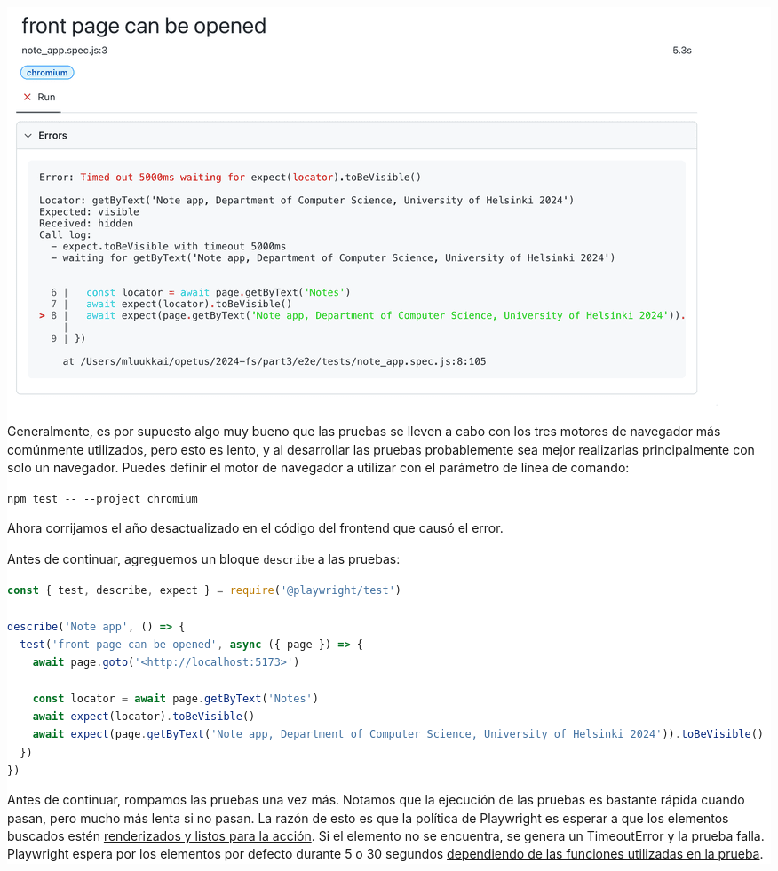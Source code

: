 ![mensaje de error de la prueba](imag/image-4.png)

Generalmente, es por supuesto algo muy bueno que las pruebas se lleven a cabo con los tres motores de navegador más comúnmente utilizados, pero esto es lento, y al desarrollar las pruebas probablemente sea mejor realizarlas principalmente con solo un navegador. Puedes definir el motor de navegador a utilizar con el parámetro de línea de comando:

```shell
npm test -- --project chromium
```

Ahora corrijamos el año desactualizado en el código del frontend que causó el error.

Antes de continuar, agreguemos un bloque `describe` a las pruebas:

```js
const { test, describe, expect } = require('@playwright/test')

describe('Note app', () => {
  test('front page can be opened', async ({ page }) => {
    await page.goto('<http://localhost:5173>')

    const locator = await page.getByText('Notes')
    await expect(locator).toBeVisible()
    await expect(page.getByText('Note app, Department of Computer Science, University of Helsinki 2024')).toBeVisible()
  })
})
```

Antes de continuar, rompamos las pruebas una vez más. Notamos que la ejecución de las pruebas es bastante rápida cuando pasan, pero mucho más lenta si no pasan. La razón de esto es que la política de Playwright es esperar a que los elementos buscados estén [renderizados y listos para la acción](https://playwright.dev/docs/actionability). Si el elemento no se encuentra, se genera un TimeoutError y la prueba falla. Playwright espera por los elementos por defecto durante 5 o 30 segundos [dependiendo de las funciones utilizadas en la prueba](https://playwright.dev/docs/test-timeouts#introduction).
